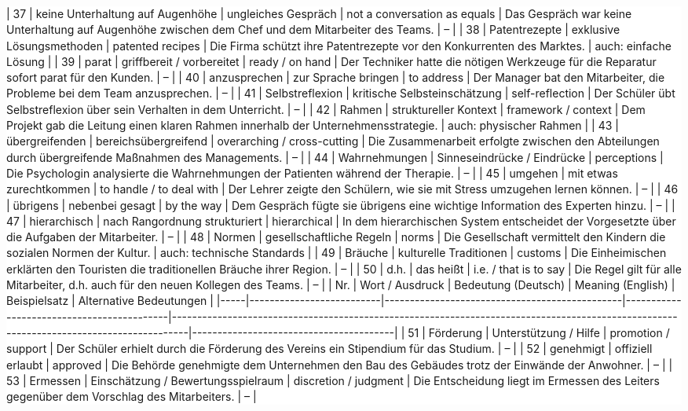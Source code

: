 | 37  | keine Unterhaltung auf Augenhöhe | ungleiches Gespräch                  | not a conversation as equals             | Das Gespräch war keine Unterhaltung auf Augenhöhe zwischen dem Chef und dem Mitarbeiter des Teams.                                     | –                                      |
| 38  | Patentrezepte            | exklusive Lösungsmethoden                     | patented recipes                          | Die Firma schützt ihre Patentrezepte vor den Konkurrenten des Marktes.                                                                 | auch: einfache Lösung                   |
| 39  | parat                   | griffbereit / vorbereitet                     | ready / on hand                           | Der Techniker hatte die nötigen Werkzeuge für die Reparatur sofort parat für den Kunden.                                               | –                                      |
| 40  | anzusprechen             | zur Sprache bringen                           | to address                                | Der Manager bat den Mitarbeiter, die Probleme bei dem Team anzusprechen.                                                               | –                                      |
| 41  | Selbstreflexion          | kritische Selbsteinschätzung                  | self-reflection                           | Der Schüler übt Selbstreflexion über sein Verhalten in dem Unterricht.                                                                 | –                                      |
| 42  | Rahmen                   | struktureller Kontext                         | framework / context                       | Dem Projekt gab die Leitung einen klaren Rahmen innerhalb der Unternehmensstrategie.                                                   | auch: physischer Rahmen                 |
| 43  | übergreifenden           | bereichsübergreifend                          | overarching / cross-cutting              | Die Zusammenarbeit erfolgte zwischen den Abteilungen durch übergreifende Maßnahmen des Managements.                                   | –                                      |
| 44  | Wahrnehmungen            | Sinneseindrücke / Eindrücke                   | perceptions                               | Die Psychologin analysierte die Wahrnehmungen der Patienten während der Therapie.                                                     | –                                      |
| 45  | umgehen                  | mit etwas zurechtkommen                       | to handle / to deal with                  | Der Lehrer zeigte den Schülern, wie sie mit Stress umzugehen lernen können.                                                            | –                                      |
| 46  | übrigens                 | nebenbei gesagt                               | by the way                                | Dem Gespräch fügte sie übrigens eine wichtige Information des Experten hinzu.                                                          | –                                      |
| 47  | hierarchisch             | nach Rangordnung strukturiert                 | hierarchical                              | In dem hierarchischen System entscheidet der Vorgesetzte über die Aufgaben der Mitarbeiter.                                            | –                                      |
| 48  | Normen                  | gesellschaftliche Regeln                      | norms                                     | Die Gesellschaft vermittelt den Kindern die sozialen Normen der Kultur.                                                                | auch: technische Standards              |
| 49  | Bräuche                 | kulturelle Traditionen                        | customs                                   | Die Einheimischen erklärten den Touristen die traditionellen Bräuche ihrer Region.                                                     | –                                      |
| 50  | d.h.                    | das heißt                                     | i.e. / that is to say                     | Die Regel gilt für alle Mitarbeiter, d.h. auch für den neuen Kollegen des Teams.                                                       | –                                      |
| Nr. | Wort / Ausdruck         | Bedeutung (Deutsch)                           | Meaning (English)                        | Beispielsatz                                                                                                                          | Alternative Bedeutungen                |
|-----|--------------------------|-----------------------------------------------|-------------------------------------------|----------------------------------------------------------------------------------------------------------------------------------------|----------------------------------------|
| 51  | Förderung                | Unterstützung / Hilfe                         | promotion / support                       | Der Schüler erhielt durch die Förderung des Vereins ein Stipendium für das Studium.                                                    | –                                      |
| 52  | genehmigt                | offiziell erlaubt                             | approved                                  | Die Behörde genehmigte dem Unternehmen den Bau des Gebäudes trotz der Einwände der Anwohner.                                          | –                                      |
| 53  | Ermessen                 | Einschätzung / Bewertungsspielraum            | discretion / judgment                     | Die Entscheidung liegt im Ermessen des Leiters gegenüber dem Vorschlag des Mitarbeiters.                                               | –                                      |